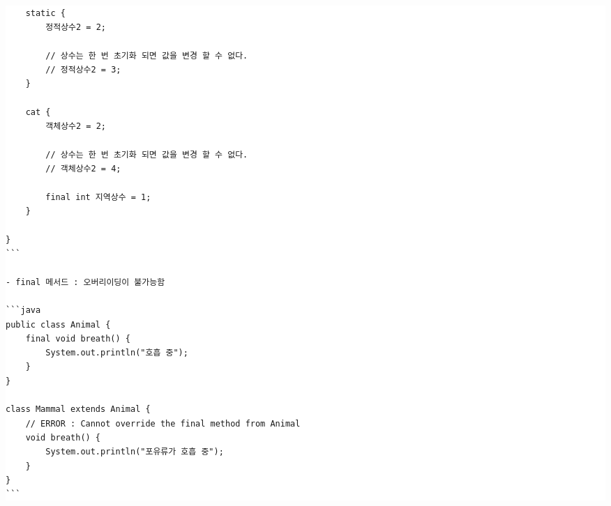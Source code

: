 		static {
			정적상수2 = 2;

			// 상수는 한 번 초기화 되면 값을 변경 할 수 없다.
			// 정적상수2 = 3;
		}

		cat {
			객체상수2 = 2;

			// 상수는 한 번 초기화 되면 값을 변경 할 수 없다.
			// 객체상수2 = 4;

			final int 지역상수 = 1;
		}

	}
	```

	- final 메서드 : 오버리이딩이 불가능함

	```java
	public class Animal {
		final void breath() {
			System.out.println("호흡 중");
		}
	}

	class Mammal extends Animal {
		// ERROR : Cannot override the final method from Animal
		void breath() {
			System.out.println("포유류가 호흡 중");
		}
	}
	```
